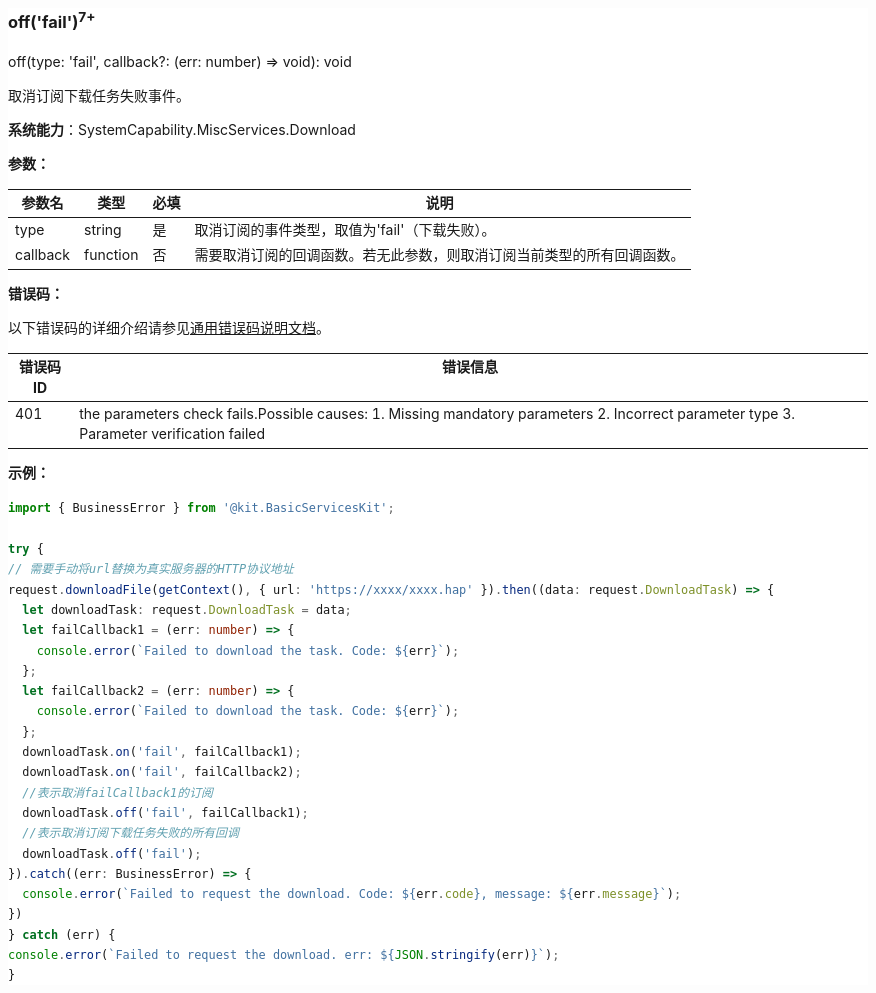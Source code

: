 
### off('fail')<sup>7+</sup>

off(type: 'fail', callback?: (err: number) =&gt; void): void

取消订阅下载任务失败事件。

**系统能力**：SystemCapability.MiscServices.Download

**参数：**

  | 参数名 | 类型 | 必填 | 说明 |
  | -------- | -------- | -------- | -------- |
  | type | string | 是 | 取消订阅的事件类型，取值为'fail'（下载失败）。 |
  | callback | function | 否 | 需要取消订阅的回调函数。若无此参数，则取消订阅当前类型的所有回调函数。 |

**错误码：**

以下错误码的详细介绍请参见[通用错误码说明文档](../errorcode-universal.md)。

  | 错误码ID | 错误信息 |
  | -------- | -------- |
  | 401 | the parameters check fails.Possible causes: 1. Missing mandatory parameters 2. Incorrect parameter type 3. Parameter verification failed |

**示例：**

  ```ts
import { BusinessError } from '@kit.BasicServicesKit';

try {
  // 需要手动将url替换为真实服务器的HTTP协议地址
  request.downloadFile(getContext(), { url: 'https://xxxx/xxxx.hap' }).then((data: request.DownloadTask) => {
    let downloadTask: request.DownloadTask = data;
    let failCallback1 = (err: number) => {
      console.error(`Failed to download the task. Code: ${err}`);
    };
    let failCallback2 = (err: number) => {
      console.error(`Failed to download the task. Code: ${err}`);
    };
    downloadTask.on('fail', failCallback1);
    downloadTask.on('fail', failCallback2);
    //表示取消failCallback1的订阅
    downloadTask.off('fail', failCallback1);
    //表示取消订阅下载任务失败的所有回调
    downloadTask.off('fail');
  }).catch((err: BusinessError) => {
    console.error(`Failed to request the download. Code: ${err.code}, message: ${err.message}`);
  })
} catch (err) {
  console.error(`Failed to request the download. err: ${JSON.stringify(err)}`);
}
  ```
